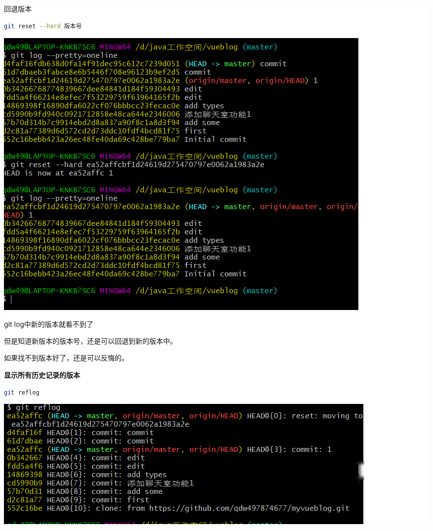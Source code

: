 回退版本

~~~bash
git reset --hard 版本号
~~~

![image-20200614161325558](Git.assets/image-20200614161325558.png)

git log中新的版本就看不到了

但是知道新版本的版本号，还是可以回退到新的版本中。

如果找不到版本好了，还是可以反悔的。

**显示所有历史记录的版本**

~~~bash
git reflog
~~~

![image-20200614161806985](Git.assets/image-20200614161806985.png)
